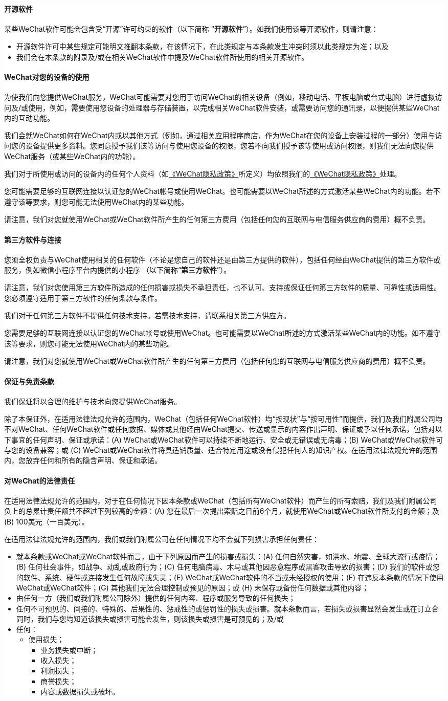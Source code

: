 #### 开源软件

某些WeChat软件可能会包含受“开源”许可约束的软件（以下简称 “**开源软件**”）。如我们使用该等开源软件，则请注意：

+ 开源软件许可中某些规定可能明文推翻本条款，在该情况下，在此类规定与本条款发生冲突时须以此类规定为准；以及
+ 我们会在本条款的附录及/或在相关WeChat软件中提及WeChat软件所使用的相关开源软件。

#### WeChat对您的设备的使用

为使我们向您提供WeChat服务，WeChat可能需要对您用于访问WeChat的相关设备（例如，移动电话、平板电脑或台式电脑）进行虚拟访问及/或使用，例如，需要使用您设备的处理器与存储装置，以完成相关WeChat软件安装，或需要访问您的通讯录，以便提供某些WeChat内的互动功能。

我们会就WeChat如何在WeChat内或以其他方式（例如，通过相关应用程序商店，作为WeChat在您的设备上安装过程的一部分）使用与访问您的设备提供更多资料。您同意授予我们该等访问与使用您设备的权限，您若不向我们授予该等使用或访问权限，则我们无法向您提供WeChat服务（或某些WeChat内的功能）。

我们对于所使用或访问的设备内的任何个人资料（如[《WeChat隐私政策》](https://www.wechat.com/zh_CN/privacy_policy.html)所定义）均依照我们的[《WeChat隐私政策》](https://www.wechat.com/zh_CN/privacy_policy.html)处理。

您可能需要足够的互联网连接以认证您的WeChat帐号或使用WeChat。也可能需要以WeChat所述的方式激活某些WeChat内的功能。若不遵守该等要求，则您可能无法使用WeChat内的某些功能。

请注意，我们对您就使用WeChat或WeChat软件所产生的任何第三方费用（包括任何您的互联网与电信服务供应商的费用）概不负责。

#### 第三方软件与连接

您须全权负责与WeChat使用相关的任何软件（不论是您自己的软件还是由第三方提供的软件），包括任何经由WeChat提供的第三方软件或服务，例如微信小程序平台内提供的小程序 （以下简称“**第三方软件**”）。

请注意，我们对您使用第三方软件所造成的任何损害或损失不承担责任，也不认可、支持或保证任何第三方软件的质量、可靠性或适用性。您必须遵守适用于第三方软件的任何条款与条件。

我们对于任何第三方软件不提供任何技术支持。若需技术支持，请联系相关第三方供应方。

您需要足够的互联网连接以认证您的WeChat帐号或使用WeChat。也可能需要以WeChat所述的方式激活某些WeChat内的功能。如不遵守该等要求，则您可能无法使用WeChat内的某些功能。

请注意，我们对您就使用WeChat或WeChat软件所产生的任何第三方费用（包括任何您的互联网与电信服务供应商的费用）概不负责。

#### 保证与免责条款

我们保证将以合理的维护与技术向您提供WeChat服务。

除了本保证外，在适用法律法规允许的范围内，WeChat（包括任何WeChat软件）均“按现状”与“按可用性”而提供，我们及我们附属公司均不对WeChat、任何WeChat软件或任何数据、媒体或其他经由WeChat提交、传送或显示的内容作出声明、保证或予以任何承诺，包括对以下事宜的任何声明、保证或承诺：(A) WeChat或WeChat软件可以持续不断地运行、安全或无错误或无病毒；(B) WeChat或WeChat软件可与您的设备兼容；或 (C) WeChat或WeChat软件将具适销质量、适合特定用途或没有侵犯任何人的知识产权。在适用法律法规允许的范围内，您放弃任何和所有的隐含声明、保证和承诺。

#### 对WeChat的法律责任

在适用法律法规允许的范围内，对于在任何情况下因本条款或WeChat（包括所有WeChat软件）而产生的所有索赔，我们及我们附属公司负上的总累计责任额共不超过下列较高的金额：(A) 您在最后一次提出索赔之日前6个月，就使用WeChat或WeChat软件所支付的金额；及 (B) 100美元（一百美元）。

在适用法律法规允许的范围内，我们或我们附属公司在任何情况下均不会就下列损害承担任何责任：

+ 就本条款或WeChat或WeChat软件而言，由于下列原因而产生的损害或损失：(A) 任何自然灾害，如洪水、地震、全球大流行或疫情；(B) 任何社会事件，如战争、动乱或政府行为；(C) 任何电脑病毒、木马或其他因恶意程序或黑客攻击导致的损害；(D) 我们的软件或您的软件、系统、硬件或连接发生任何故障或失灵；(E) WeChat或WeChat软件的不当或未经授权的使用；(F) 在违反本条款的情况下使用WeChat或WeChat软件；(G) 其他我们无法合理控制或预见的原因；或 (H) 未保存或备份任何数据或其他内容；
+ 由任何一方（我们或我们附属公司除外）提供的任何内容、程序或服务导致的任何损失；
+ 任何不可预见的、间接的、特殊的、后果性的、惩戒性的或惩罚性的损失或损害。就本条款而言，若损失或损害显然会发生或在订立合同时，我们与您均知道该损失或损害可能会发生，则该损失或损害是可预见的；及/或
+ 任何：
    + 使用损失；
        + 业务损失或中断；
        + 收入损失；
        + 利润损失；
        + 商誉损失；
        + 内容或数据损失或破坏。
